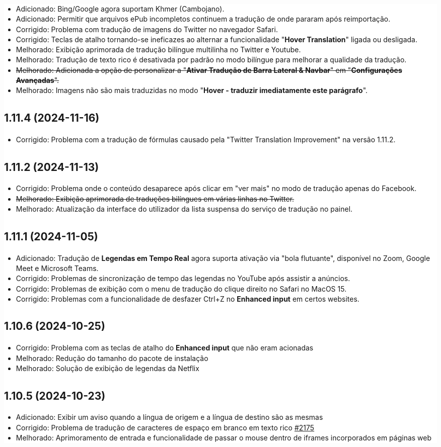 - Adicionado: Bing/Google agora suportam Khmer (Cambojano).
- Adicionado: Permitir que arquivos ePub incompletos continuem a tradução de onde pararam após reimportação.
- Corrigido: Problema com tradução de imagens do Twitter no navegador Safari.
- Corrigido: Teclas de atalho tornando-se ineficazes ao alternar a funcionalidade "**Hover Translation**" ligada ou desligada.
- Melhorado: Exibição aprimorada de tradução bilíngue multilinha no Twitter e Youtube.
- Melhorado: Tradução de texto rico é desativada por padrão no modo bilíngue para melhorar a qualidade da tradução.
- ~~Melhorado: Adicionada a opção de personalizar a "**Ativar Tradução de Barra Lateral & Navbar**" em "**Configurações Avançadas**".~~
- Melhorado: Imagens não são mais traduzidas no modo "**Hover - traduzir imediatamente este parágrafo**".

## 1.11.4 (2024-11-16)

- Corrigido: Problema com a tradução de fórmulas causado pela "Twitter Translation Improvement" na versão 1.11.2.

## 1.11.2 (2024-11-13)

- Corrigido: Problema onde o conteúdo desaparece após clicar em "ver mais" no modo de tradução apenas do Facebook.
- ~~Melhorado: Exibição aprimorada de traduções bilíngues em várias linhas no Twitter.~~
- Melhorado: Atualização da interface do utilizador da lista suspensa do serviço de tradução no painel.

## 1.11.1 (2024-11-05)

- Adicionado: Tradução de **Legendas em Tempo Real** agora suporta ativação via "bola flutuante", disponível no Zoom, Google Meet e Microsoft Teams.
- Corrigido: Problemas de sincronização de tempo das legendas no YouTube após assistir a anúncios.
- Corrigido: Problemas de exibição com o menu de tradução do clique direito no Safari no MacOS 15.
- Corrigido: Problemas com a funcionalidade de desfazer Ctrl+Z no **Enhanced input** em certos websites.

## 1.10.6 (2024-10-25)

- Corrigido: Problema com as teclas de atalho do **Enhanced input** que não eram acionadas
- Melhorado: Redução do tamanho do pacote de instalação
- Melhorado: Solução de exibição de legendas da Netflix

## 1.10.5 (2024-10-23)

- Adicionado: Exibir um aviso quando a língua de origem e a língua de destino são as mesmas
- Corrigido: Problema de tradução de caracteres de espaço em branco em texto rico [#2175](https://github.com/immersive-translate/immersive-translate/issues/2175)
- Melhorado: Aprimoramento de entrada e funcionalidade de passar o mouse dentro de iframes incorporados em páginas web
